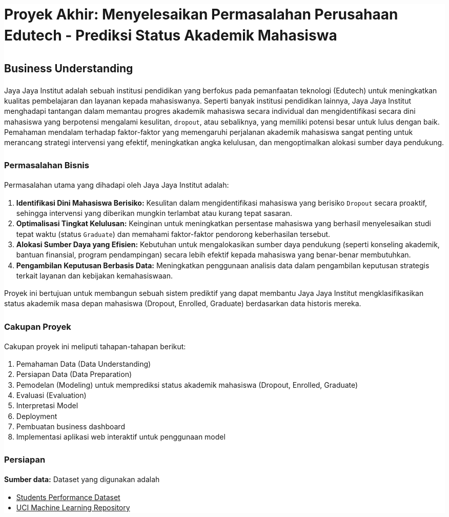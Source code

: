 # Proyek Akhir: Menyelesaikan Permasalahan Perusahaan Edutech - Prediksi Status Akademik Mahasiswa

## Business Understanding
Jaya Jaya Institut adalah sebuah institusi pendidikan yang berfokus pada pemanfaatan teknologi (Edutech) untuk meningkatkan kualitas pembelajaran dan layanan kepada mahasiswanya. Seperti banyak institusi pendidikan lainnya, Jaya Jaya Institut menghadapi tantangan dalam memantau progres akademik mahasiswa secara individual dan mengidentifikasi secara dini mahasiswa yang berpotensi mengalami kesulitan, `dropout`, atau sebaliknya, yang memiliki potensi besar untuk lulus dengan baik. Pemahaman mendalam terhadap faktor-faktor yang memengaruhi perjalanan akademik mahasiswa sangat penting untuk merancang strategi intervensi yang efektif, meningkatkan angka kelulusan, dan mengoptimalkan alokasi sumber daya pendukung.

### Permasalahan Bisnis
Permasalahan utama yang dihadapi oleh Jaya Jaya Institut adalah:
1.  **Identifikasi Dini Mahasiswa Berisiko:** Kesulitan dalam mengidentifikasi mahasiswa yang berisiko `Dropout` secara proaktif, sehingga intervensi yang diberikan mungkin terlambat atau kurang tepat sasaran.
2.  **Optimalisasi Tingkat Kelulusan:** Keinginan untuk meningkatkan persentase mahasiswa yang berhasil menyelesaikan studi tepat waktu (status `Graduate`) dan memahami faktor-faktor pendorong keberhasilan tersebut.
3.  **Alokasi Sumber Daya yang Efisien:** Kebutuhan untuk mengalokasikan sumber daya pendukung (seperti konseling akademik, bantuan finansial, program pendampingan) secara lebih efektif kepada mahasiswa yang benar-benar membutuhkan.
4.  **Pengambilan Keputusan Berbasis Data:** Meningkatkan penggunaan analisis data dalam pengambilan keputusan strategis terkait layanan dan kebijakan kemahasiswaan.

Proyek ini bertujuan untuk membangun sebuah sistem prediktif yang dapat membantu Jaya Jaya Institut mengklasifikasikan status akademik masa depan mahasiswa (Dropout, Enrolled, Graduate) berdasarkan data historis mereka.

### Cakupan Proyek
Cakupan proyek ini meliputi tahapan-tahapan berikut:
1. Pemahaman Data (Data Understanding)
2. Persiapan Data (Data Preparation)
3. Pemodelan (Modeling) untuk memprediksi status akademik mahasiswa (Dropout, Enrolled, Graduate)
4. Evaluasi (Evaluation)
5. Interpretasi Model
6. Deployment
7. Pembuatan business dashboard
8. Implementasi aplikasi web interaktif untuk penggunaan model

### Persiapan

**Sumber data:**
Dataset yang digunakan adalah
- [Students Performance Dataset](https://github.com/dicodingacademy/dicoding_dataset/blob/main/students_performance/README.md) 
- [UCI Machine Learning Repository](https://archive.ics.uci.edu/dataset/697/predict+students+dropout+and+academic+success)

